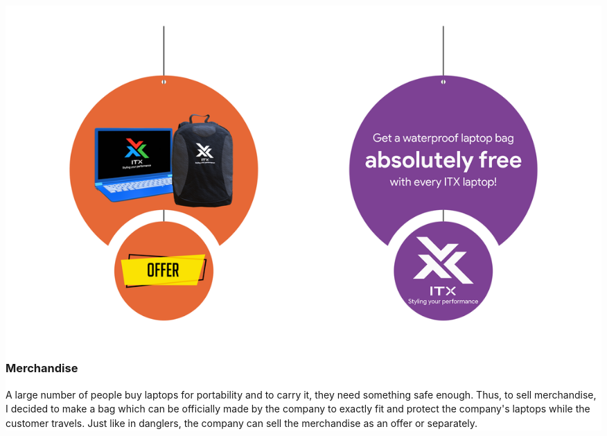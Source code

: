 ![Dangler](assets/img19.png)

### Merchandise

A large number of people buy laptops for portability and to carry it, they need something safe enough. Thus, to sell merchandise, I decided to make a bag which can be officially made by the company to exactly fit and protect the company's laptops while the customer travels. Just like in danglers, the company can sell the merchandise as an offer or separately.
